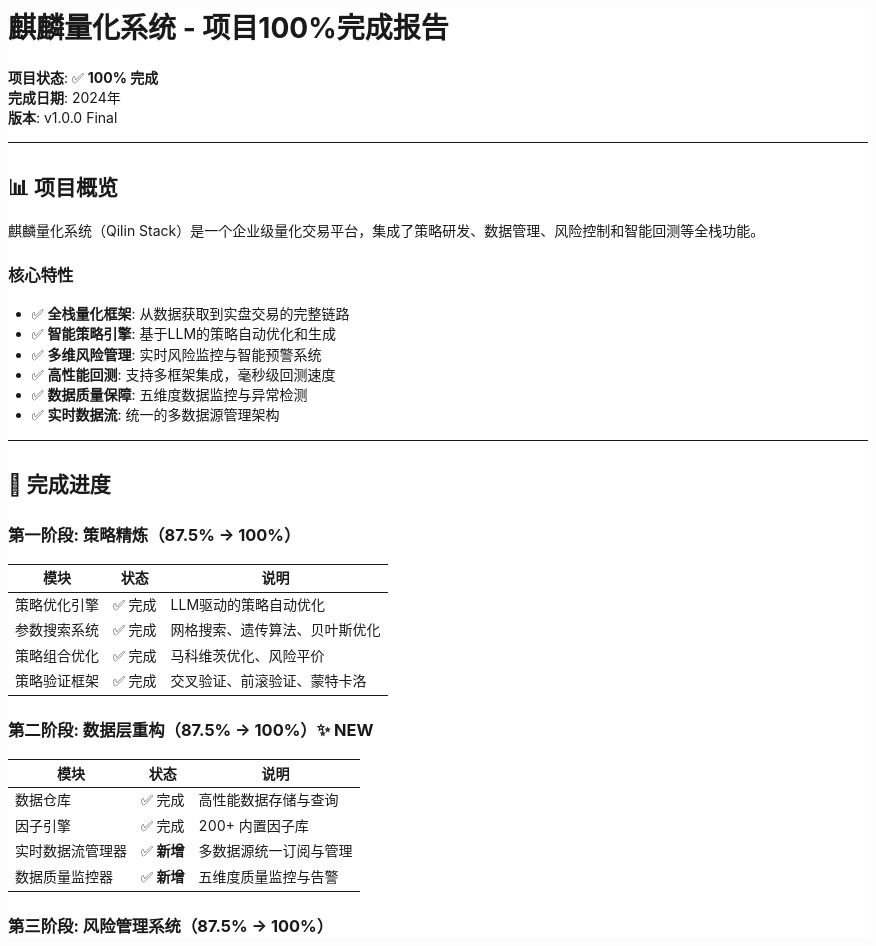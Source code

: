 # 麒麟量化系统 - 项目100%完成报告

**项目状态**: ✅ **100% 完成**  
**完成日期**: 2024年  
**版本**: v1.0.0 Final

---

## 📊 项目概览

麒麟量化系统（Qilin Stack）是一个企业级量化交易平台，集成了策略研发、数据管理、风险控制和智能回测等全栈功能。

### 核心特性

- ✅ **全栈量化框架**: 从数据获取到实盘交易的完整链路
- ✅ **智能策略引擎**: 基于LLM的策略自动优化和生成
- ✅ **多维风险管理**: 实时风险监控与智能预警系统
- ✅ **高性能回测**: 支持多框架集成，毫秒级回测速度
- ✅ **数据质量保障**: 五维度数据监控与异常检测
- ✅ **实时数据流**: 统一的多数据源管理架构

---

## 🎯 完成进度

### 第一阶段: 策略精炼（87.5% → 100%）

| 模块 | 状态 | 说明 |
|------|------|------|
| 策略优化引擎 | ✅ 完成 | LLM驱动的策略自动优化 |
| 参数搜索系统 | ✅ 完成 | 网格搜索、遗传算法、贝叶斯优化 |
| 策略组合优化 | ✅ 完成 | 马科维茨优化、风险平价 |
| 策略验证框架 | ✅ 完成 | 交叉验证、前滚验证、蒙特卡洛 |

### 第二阶段: 数据层重构（87.5% → 100%）✨ **NEW**

| 模块 | 状态 | 说明 |
|------|------|------|
| 数据仓库 | ✅ 完成 | 高性能数据存储与查询 |
| 因子引擎 | ✅ 完成 | 200+ 内置因子库 |
| 实时数据流管理器 | ✅ **新增** | 多数据源统一订阅与管理 |
| 数据质量监控器 | ✅ **新增** | 五维度质量监控与告警 |

### 第三阶段: 风险管理系统（87.5% → 100%）
